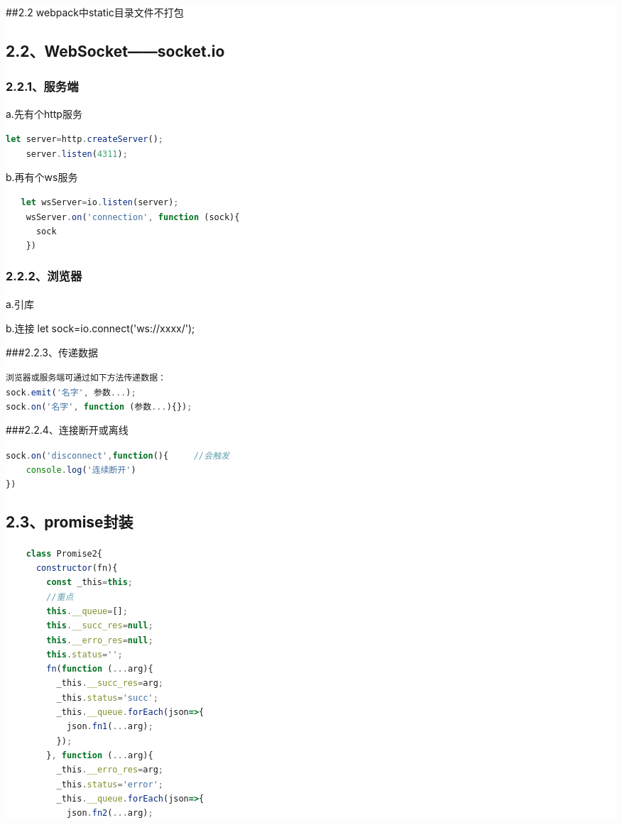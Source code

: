 ##2.2 webpack中static目录文件不打包

## 2.2、WebSocket——socket.io

### 2.2.1、服务端

  a.先有个http服务

```javascript
let server=http.createServer();
    server.listen(4311); 
```

  b.再有个ws服务

```javascript
   let wsServer=io.listen(server);
    wsServer.on('connection', function (sock){
      sock
    })
```

### 2.2.2、浏览器

  a.引库
    <script src="xxxx/socket.io/socket.io.js"></script>

  b.连接
    let sock=io.connect('ws://xxxx/');

###2.2.3、传递数据

```js
浏览器或服务端可通过如下方法传递数据：
sock.emit('名字', 参数...);
sock.on('名字', function (参数...){});
```

###2.2.4、连接断开或离线

```javascript
sock.on('disconnect',function(){	 //会触发
    console.log('连续断开')
})
```

## 2.3、promise封装

~~~javascript
    class Promise2{
      constructor(fn){
        const _this=this;
        //重点
        this.__queue=[];
        this.__succ_res=null;
        this.__erro_res=null;
        this.status='';
        fn(function (...arg){
          _this.__succ_res=arg;
          _this.status='succ';
          _this.__queue.forEach(json=>{
            json.fn1(...arg);
          });
        }, function (...arg){
          _this.__erro_res=arg;
          _this.status='error';
          _this.__queue.forEach(json=>{
            json.fn2(...arg);
~~~